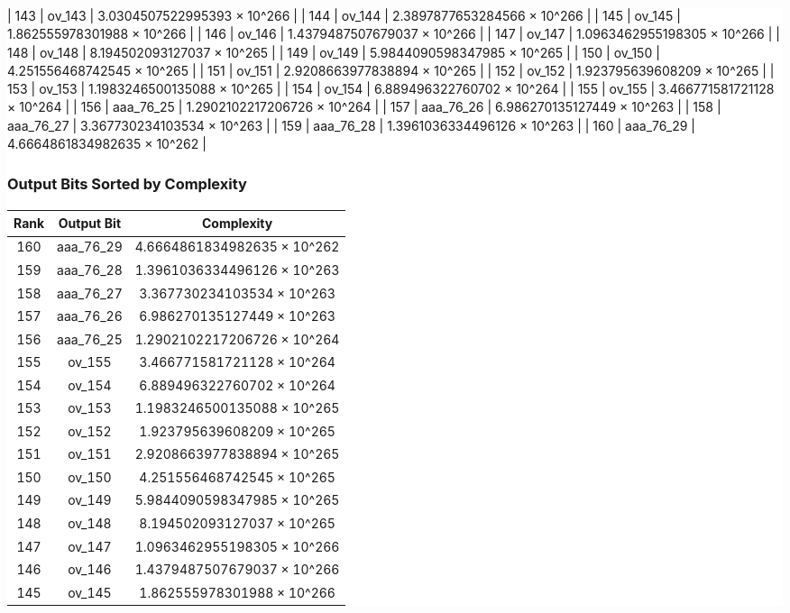 | 143 | ov_143 | 3.0304507522995393 × 10^266 |
| 144 | ov_144 | 2.3897877653284566 × 10^266 |
| 145 | ov_145 | 1.862555978301988 × 10^266 |
| 146 | ov_146 | 1.4379487507679037 × 10^266 |
| 147 | ov_147 | 1.0963462955198305 × 10^266 |
| 148 | ov_148 | 8.194502093127037 × 10^265 |
| 149 | ov_149 | 5.9844090598347985 × 10^265 |
| 150 | ov_150 | 4.251556468742545 × 10^265 |
| 151 | ov_151 | 2.9208663977838894 × 10^265 |
| 152 | ov_152 | 1.923795639608209 × 10^265 |
| 153 | ov_153 | 1.1983246500135088 × 10^265 |
| 154 | ov_154 | 6.889496322760702 × 10^264 |
| 155 | ov_155 | 3.466771581721128 × 10^264 |
| 156 | aaa_76_25 | 1.2902102217206726 × 10^264 |
| 157 | aaa_76_26 | 6.986270135127449 × 10^263 |
| 158 | aaa_76_27 | 3.367730234103534 × 10^263 |
| 159 | aaa_76_28 | 1.3961036334496126 × 10^263 |
| 160 | aaa_76_29 | 4.6664861834982635 × 10^262 |

### Output Bits Sorted by Complexity

| Rank | Output Bit | Complexity |
|:----:|:----------:|:----------:|
| 160 | aaa_76_29 | 4.6664861834982635 × 10^262 |
| 159 | aaa_76_28 | 1.3961036334496126 × 10^263 |
| 158 | aaa_76_27 | 3.367730234103534 × 10^263 |
| 157 | aaa_76_26 | 6.986270135127449 × 10^263 |
| 156 | aaa_76_25 | 1.2902102217206726 × 10^264 |
| 155 | ov_155 | 3.466771581721128 × 10^264 |
| 154 | ov_154 | 6.889496322760702 × 10^264 |
| 153 | ov_153 | 1.1983246500135088 × 10^265 |
| 152 | ov_152 | 1.923795639608209 × 10^265 |
| 151 | ov_151 | 2.9208663977838894 × 10^265 |
| 150 | ov_150 | 4.251556468742545 × 10^265 |
| 149 | ov_149 | 5.9844090598347985 × 10^265 |
| 148 | ov_148 | 8.194502093127037 × 10^265 |
| 147 | ov_147 | 1.0963462955198305 × 10^266 |
| 146 | ov_146 | 1.4379487507679037 × 10^266 |
| 145 | ov_145 | 1.862555978301988 × 10^266 |